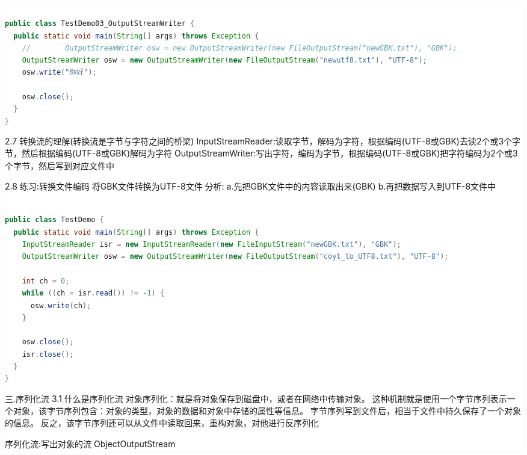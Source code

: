 ```java

public class TestDemo03_OutputStreamWriter {
  public static void main(String[] args) throws Exception {
    //        OutputStreamWriter osw = new OutputStreamWriter(new FileOutputStream("newGBK.txt"), "GBK");
    OutputStreamWriter osw = new OutputStreamWriter(new FileOutputStream("newutf8.txt"), "UTF-8");
    osw.write("你好");

    osw.close();
  }
}
```

2.7 转换流的理解(转换流是字节与字符之间的桥梁)
InputStreamReader:读取字节，解码为字符，根据编码(UTF-8或GBK)去读2个或3个字节，然后根据编码(UTF-8或GBK)解码为字符
OutputStreamWriter:写出字符，编码为字节，根据编码(UTF-8或GBK)把字符编码为2个或3个字节，然后写到对应文件中

2.8 练习:转换文件编码
将GBK文件转换为UTF-8文件
分析:
a.先把GBK文件中的内容读取出来(GBK)
b.再把数据写入到UTF-8文件中



```java

public class TestDemo {
  public static void main(String[] args) throws Exception {
    InputStreamReader isr = new InputStreamReader(new FileInputStream("newGBK.txt"), "GBK");
    OutputStreamWriter osw = new OutputStreamWriter(new FileOutputStream("coyt_to_UTF8.txt"), "UTF-8");

    int ch = 0;
    while ((ch = isr.read()) != -1) {
      osw.write(ch);
    }

    osw.close();
    isr.close();
  }
}
```

三.序列化流
3.1 什么是序列化流
对象序列化：就是将对象保存到磁盘中，或者在网络中传输对象。
这种机制就是使用一个字节序列表示一个对象，该字节序列包含：对象的类型，对象的数据和对象中存储的属性等信息。
字节序列写到文件后，相当于文件中持久保存了一个对象的信息。
反之，该字节序列还可以从文件中读取回来，重构对象，对他进行反序列化

序列化流:写出对象的流
ObjectOutputStream
